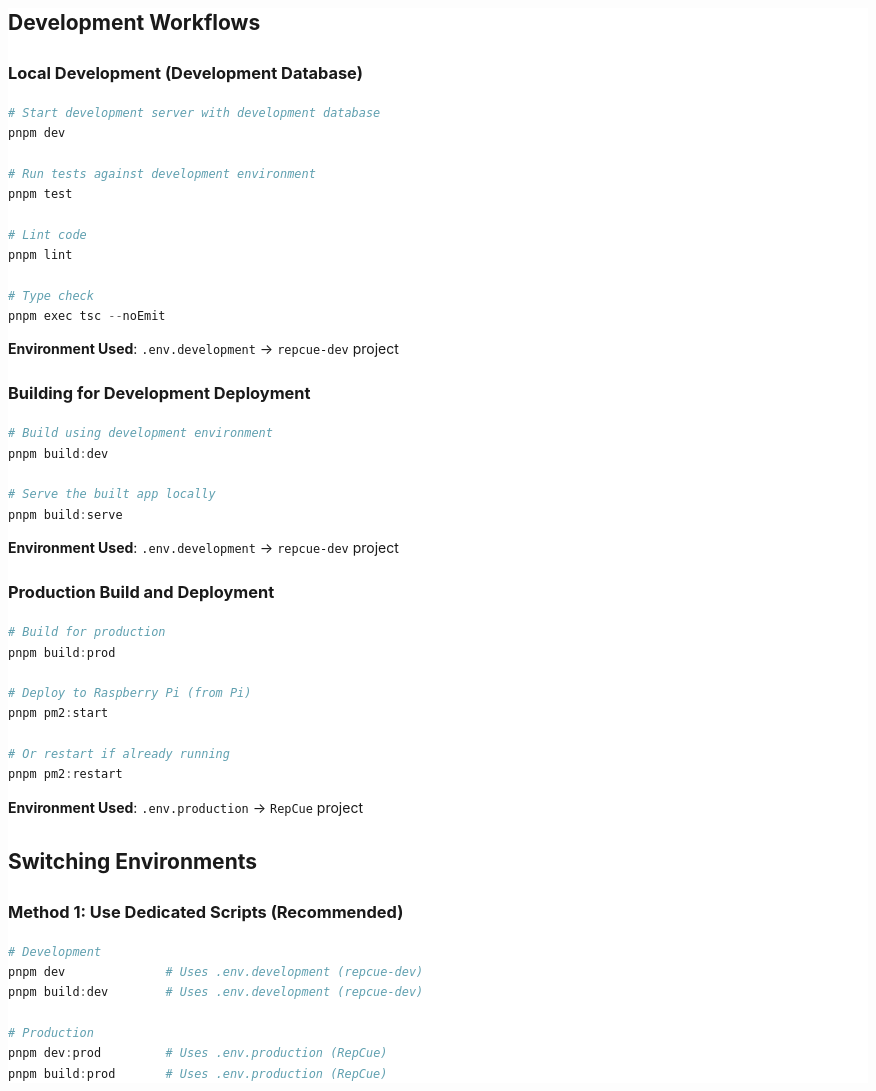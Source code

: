 ## Development Workflows

### Local Development (Development Database)

```powershell
# Start development server with development database
pnpm dev

# Run tests against development environment
pnpm test

# Lint code
pnpm lint

# Type check
pnpm exec tsc --noEmit
```

**Environment Used**: `.env.development` → `repcue-dev` project

### Building for Development Deployment

```powershell
# Build using development environment
pnpm build:dev

# Serve the built app locally
pnpm build:serve
```

**Environment Used**: `.env.development` → `repcue-dev` project

### Production Build and Deployment

```powershell
# Build for production
pnpm build:prod

# Deploy to Raspberry Pi (from Pi)
pnpm pm2:start

# Or restart if already running
pnpm pm2:restart
```

**Environment Used**: `.env.production` → `RepCue` project

## Switching Environments

### Method 1: Use Dedicated Scripts (Recommended)

```powershell
# Development
pnpm dev              # Uses .env.development (repcue-dev)
pnpm build:dev        # Uses .env.development (repcue-dev)

# Production  
pnpm dev:prod         # Uses .env.production (RepCue)
pnpm build:prod       # Uses .env.production (RepCue)
```
